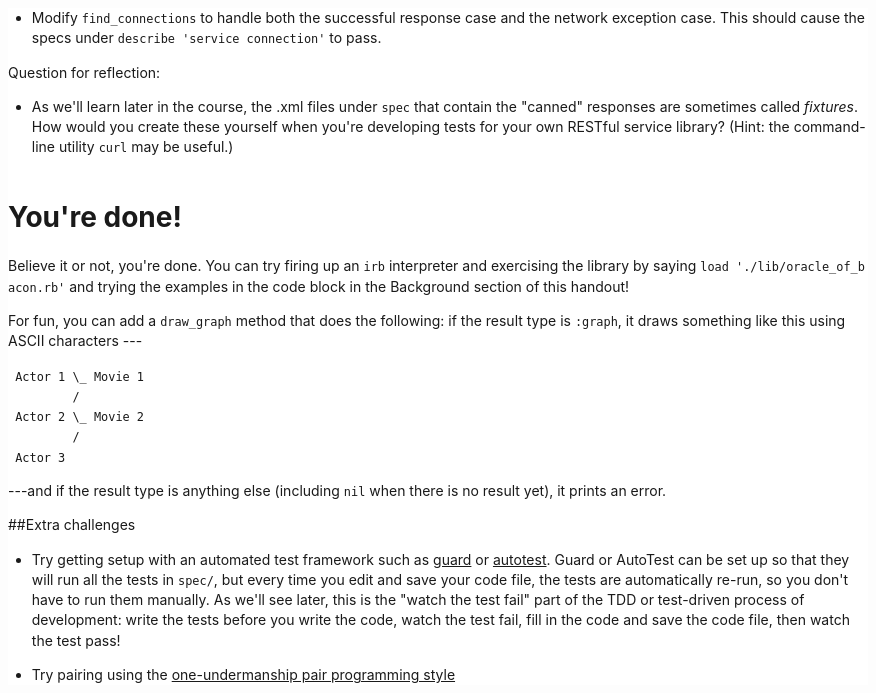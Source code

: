 * Modify `find_connections` to handle both the successful response case
and the network exception case.  This should cause the specs under
`describe 'service connection'` to pass.

Question for reflection:

* As we'll learn later in the course, the .xml files under `spec` that
contain the "canned" responses are sometimes called *fixtures*.  How
would you create these yourself when you're developing tests for your
own RESTful service library?  (Hint: the command-line utility `curl` may
be useful.)

# You're done! 

Believe it or not, you're done.  You can try firing up an `irb`
interpreter and exercising the library by saying `load
'./lib/oracle_of_bacon.rb'` and trying the examples in the code block in the
Background section of this handout!

For fun, you can add a `draw_graph` method that does the following: if
the result type is `:graph`, it draws something like this using ASCII
characters ---

     Actor 1 \_ Movie 1
             /
     Actor 2 \_ Movie 2
             /         
     Actor 3 

---and if the result type is anything else (including `nil` when there
is no result yet), it prints an error.

##Extra challenges

* Try getting setup with 
an automated test framework such as [guard](http://code.tutsplus.com/tutorials/testing-your-ruby-code-with-guard-rspec-pry--cms-19974) or [autotest](https://rubygems.org/gems/autotest).  Guard or AutoTest can be set up so that 
they will run all the tests in `spec/`, but every time you edit and save 
your code file, the tests are automatically re-run, so you don't have to 
run them manually.  As we'll see later, this is the "watch the test fail" 
part of the TDD or test-driven process of development: write the tests before
you write the code, watch the test fail, fill in the code and save the code file, 
then watch the test pass!

* Try pairing using the [one-undermanship pair programming style](http://www.agileventures.org/remote-pair-programming/pair-programming-protocols)


